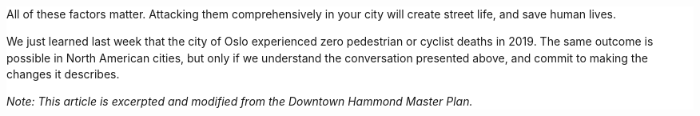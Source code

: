 

<p>All of these factors matter. Attacking them comprehensively in your city will create street life, and save human lives.&nbsp;</p>



<p>We just learned last week that the city of Oslo experienced zero pedestrian or cyclist deaths in 2019. The same outcome is possible in North American cities, but only if we understand the conversation presented above, and commit to making the changes it describes.&nbsp;&nbsp;&nbsp;</p>



<p><em>Note: This article is excerpted and modified from the Downtown Hammond Master Plan.</em></p>

